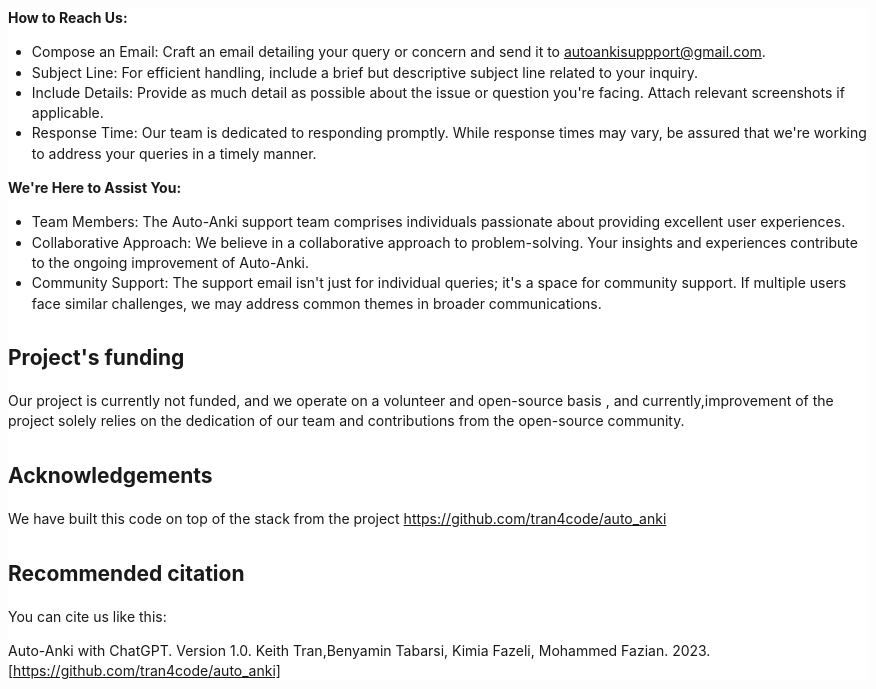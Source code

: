 **How to Reach Us:**

* Compose an Email: Craft an email detailing your query or concern and send it to autoankisuppport@gmail.com.
* Subject Line: For efficient handling, include a brief but descriptive subject line related to your inquiry.
* Include Details: Provide as much detail as possible about the issue or question you're facing. Attach 
relevant screenshots if applicable.
* Response Time: Our team is dedicated to responding promptly. While response times may vary, be assured
that we're working to address your queries in a timely manner.

**We're Here to Assist You:**

* Team Members: The Auto-Anki support team comprises individuals passionate about providing excellent user experiences. 
* Collaborative Approach: We believe in a collaborative approach to problem-solving. Your insights 
and experiences contribute to the ongoing improvement of Auto-Anki.
* Community Support: The support email isn't just for individual queries; it's a space for community 
support. If multiple users face similar challenges, we may address common themes in broader communications.
## Project's funding

Our project is currently not funded, and we operate on a volunteer and open-source basis , and currently,improvement of the project solely relies on the dedication of our team and contributions from the open-source community.

## Acknowledgements

We have built this code on top of the stack from the project [
](https://github.com/tran4code/auto_anki)https://github.com/tran4code/auto_anki

## Recommended citation

You can cite us like this:

Auto-Anki with ChatGPT. Version 1.0. Keith Tran,Benyamin Tabarsi, Kimia Fazeli, Mohammed Fazian. 2023. [https://github.com/tran4code/auto_anki]
